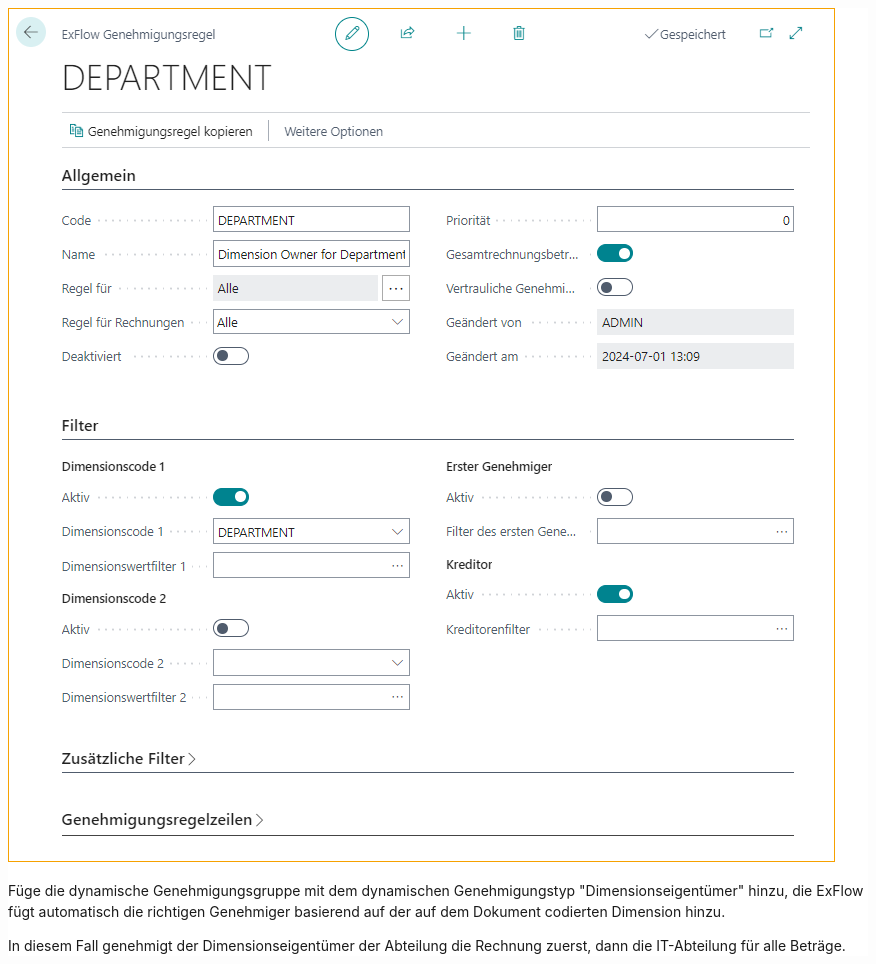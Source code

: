![Genehmigungsregel - Dimensionseigentümer](./../../images/approval-rule-006-dimension-owner.png)

Füge die dynamische Genehmigungsgruppe mit dem dynamischen Genehmigungstyp "Dimensionseigentümer" hinzu, die ExFlow fügt automatisch die richtigen Genehmiger basierend auf der auf dem Dokument codierten Dimension hinzu.

In diesem Fall genehmigt der Dimensionseigentümer der Abteilung die Rechnung zuerst, dann die IT-Abteilung für alle Beträge.
